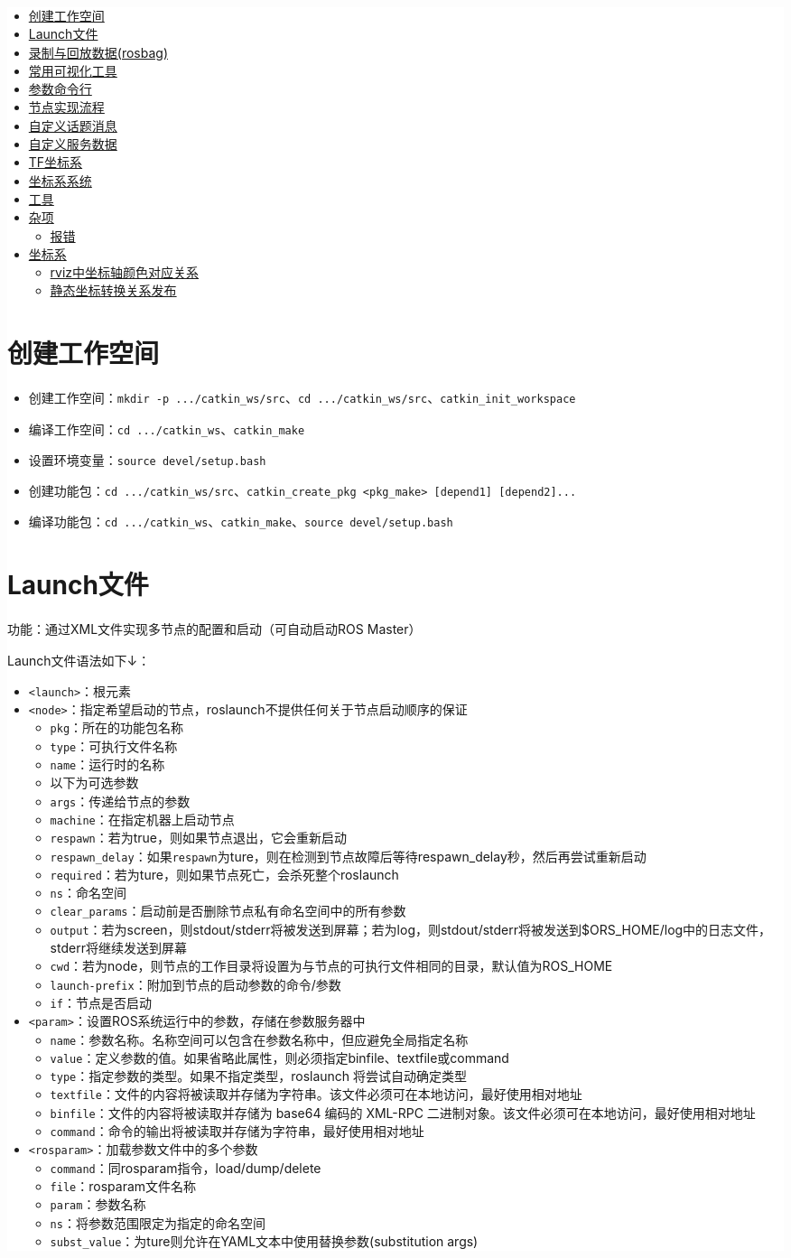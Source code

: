 - [创建工作空间](#创建工作空间)
- [Launch文件](#launch文件)
- [录制与回放数据(rosbag)](#录制与回放数据rosbag)
- [常用可视化工具](#常用可视化工具)
- [参数命令行](#参数命令行)
- [节点实现流程](#节点实现流程)
- [自定义话题消息](#自定义话题消息)
- [自定义服务数据](#自定义服务数据)
- [TF坐标系](#tf坐标系)
- [坐标系系统](#坐标系系统)
- [工具](#工具)
- [杂项](#杂项)
	- [报错](#报错)
- [坐标系](#坐标系)
	- [rviz中坐标轴颜色对应关系](#rviz中坐标轴颜色对应关系)
	- [静态坐标转换关系发布](#静态坐标转换关系发布)

# 创建工作空间

* 创建工作空间：`mkdir -p .../catkin_ws/src`、`cd .../catkin_ws/src`、`catkin_init_workspace`
* 编译工作空间：`cd .../catkin_ws`、`catkin_make`
* 设置环境变量：`source devel/setup.bash`

* 创建功能包：`cd .../catkin_ws/src`、`catkin_create_pkg <pkg_make> [depend1] [depend2]...`
* 编译功能包：`cd .../catkin_ws`、`catkin_make`、`source devel/setup.bash`

# Launch文件

功能：通过XML文件实现多节点的配置和启动（可自动启动ROS Master）

Launch文件语法如下↓：

* `<launch>`：根元素
* `<node>`：指定希望启动的节点，roslaunch不提供任何关于节点启动顺序的保证
	* `pkg`：所在的功能包名称
	* `type`：可执行文件名称
	* `name`：运行时的名称
	* 以下为可选参数
	* `args`：传递给节点的参数
	* `machine`：在指定机器上启动节点
	* `respawn`：若为true，则如果节点退出，它会重新启动
	* `respawn_delay`：如果`respawn`为ture，则在检测到节点故障后等待respawn_delay秒，然后再尝试重新启动
	* `required`：若为ture，则如果节点死亡，会杀死整个roslaunch
	* `ns`：命名空间
	* `clear_params`：启动前是否删除节点私有命名空间中的所有参数
	* `output`：若为screen，则stdout/stderr将被发送到屏幕；若为log，则stdout/stderr将被发送到$ORS_HOME/log中的日志文件，stderr将继续发送到屏幕
	* `cwd`：若为node，则节点的工作目录将设置为与节点的可执行文件相同的目录，默认值为ROS_HOME
	* `launch-prefix`：附加到节点的启动参数的命令/参数
	* `if`：节点是否启动
* `<param>`：设置ROS系统运行中的参数，存储在参数服务器中
	* `name`：参数名称。名称空间可以包含在参数名称中，但应避免全局指定名称
	* `value`：定义参数的值。如果省略此属性，则必须指定binfile、textfile或command
	* `type`：指定参数的类型。如果不指定类型，roslaunch 将尝试自动确定类型
	* `textfile`：文件的内容将被读取并存储为字符串。该文件必须可在本地访问，最好使用相对地址
	* `binfile`：文件的内容将被读取并存储为 base64 编码的 XML-RPC 二进制对象。该文件必须可在本地访问，最好使用相对地址
	* `command`：命令的输出将被读取并存储为字符串，最好使用相对地址
* `<rosparam>`：加载参数文件中的多个参数
	* `command`：同rosparam指令，load/dump/delete
	* `file`：rosparam文件名称
	* `param`：参数名称
	* `ns`：将参数范围限定为指定的命名空间
	* `subst_value`：为ture则允许在YAML文本中使用替换参数(substitution args)